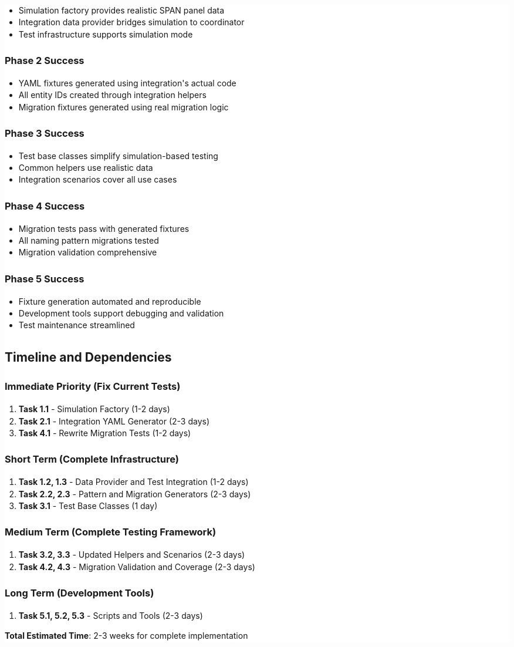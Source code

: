 - Simulation factory provides realistic SPAN panel data
- Integration data provider bridges simulation to coordinator
- Test infrastructure supports simulation mode

### Phase 2 Success

- YAML fixtures generated using integration's actual code
- All entity IDs created through integration helpers
- Migration fixtures generated using real migration logic

### Phase 3 Success

- Test base classes simplify simulation-based testing
- Common helpers use realistic data
- Integration scenarios cover all use cases

### Phase 4 Success

- Migration tests pass with generated fixtures
- All naming pattern migrations tested
- Migration validation comprehensive

### Phase 5 Success

- Fixture generation automated and reproducible
- Development tools support debugging and validation
- Test maintenance streamlined

## Timeline and Dependencies

### Immediate Priority (Fix Current Tests)

1. **Task 1.1** - Simulation Factory (1-2 days)
2. **Task 2.1** - Integration YAML Generator (2-3 days)
3. **Task 4.1** - Rewrite Migration Tests (1-2 days)

### Short Term (Complete Infrastructure)

1. **Task 1.2, 1.3** - Data Provider and Test Integration (1-2 days)
2. **Task 2.2, 2.3** - Pattern and Migration Generators (2-3 days)
3. **Task 3.1** - Test Base Classes (1 day)

### Medium Term (Complete Testing Framework)

1. **Task 3.2, 3.3** - Updated Helpers and Scenarios (2-3 days)
2. **Task 4.2, 4.3** - Migration Validation and Coverage (2-3 days)

### Long Term (Development Tools)

1. **Task 5.1, 5.2, 5.3** - Scripts and Tools (2-3 days)

**Total Estimated Time**: 2-3 weeks for complete implementation
